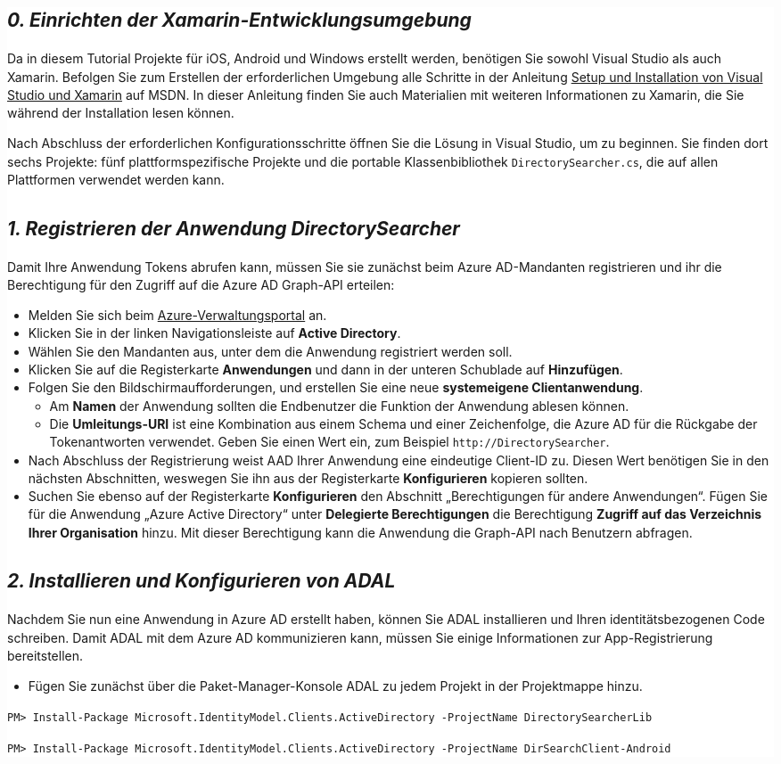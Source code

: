 ## *0. Einrichten der Xamarin-Entwicklungsumgebung*
Da in diesem Tutorial Projekte für iOS, Android und Windows erstellt werden, benötigen Sie sowohl Visual Studio als auch Xamarin. Befolgen Sie zum Erstellen der erforderlichen Umgebung alle Schritte in der Anleitung [Setup und Installation von Visual Studio und Xamarin](https://msdn.microsoft.com/library/mt613162.aspx) auf MSDN. In dieser Anleitung finden Sie auch Materialien mit weiteren Informationen zu Xamarin, die Sie während der Installation lesen können.

Nach Abschluss der erforderlichen Konfigurationsschritte öffnen Sie die Lösung in Visual Studio, um zu beginnen. Sie finden dort sechs Projekte: fünf plattformspezifische Projekte und die portable Klassenbibliothek `DirectorySearcher.cs`, die auf allen Plattformen verwendet werden kann.

## *1. Registrieren der Anwendung DirectorySearcher*
Damit Ihre Anwendung Tokens abrufen kann, müssen Sie sie zunächst beim Azure AD-Mandanten registrieren und ihr die Berechtigung für den Zugriff auf die Azure AD Graph-API erteilen:

-	Melden Sie sich beim [Azure-Verwaltungsportal](https://manage.windowsazure.com) an.
-	Klicken Sie in der linken Navigationsleiste auf **Active Directory**.
-	Wählen Sie den Mandanten aus, unter dem die Anwendung registriert werden soll.
-	Klicken Sie auf die Registerkarte **Anwendungen** und dann in der unteren Schublade auf **Hinzufügen**.
-	Folgen Sie den Bildschirmaufforderungen, und erstellen Sie eine neue **systemeigene Clientanwendung**.
    -	Am **Namen** der Anwendung sollten die Endbenutzer die Funktion der Anwendung ablesen können.
    -	Die **Umleitungs-URI** ist eine Kombination aus einem Schema und einer Zeichenfolge, die Azure AD für die Rückgabe der Tokenantworten verwendet. Geben Sie einen Wert ein, zum Beispiel `http://DirectorySearcher`.
-	Nach Abschluss der Registrierung weist AAD Ihrer Anwendung eine eindeutige Client-ID zu. Diesen Wert benötigen Sie in den nächsten Abschnitten, weswegen Sie ihn aus der Registerkarte **Konfigurieren** kopieren sollten.
- Suchen Sie ebenso auf der Registerkarte **Konfigurieren** den Abschnitt „Berechtigungen für andere Anwendungen“. Fügen Sie für die Anwendung „Azure Active Directory“ unter **Delegierte Berechtigungen** die Berechtigung **Zugriff auf das Verzeichnis Ihrer Organisation** hinzu. Mit dieser Berechtigung kann die Anwendung die Graph-API nach Benutzern abfragen.

## *2. Installieren und Konfigurieren von ADAL*
Nachdem Sie nun eine Anwendung in Azure AD erstellt haben, können Sie ADAL installieren und Ihren identitätsbezogenen Code schreiben. Damit ADAL mit dem Azure AD kommunizieren kann, müssen Sie einige Informationen zur App-Registrierung bereitstellen.
-	Fügen Sie zunächst über die Paket-Manager-Konsole ADAL zu jedem Projekt in der Projektmappe hinzu.

`
PM> Install-Package Microsoft.IdentityModel.Clients.ActiveDirectory -ProjectName DirectorySearcherLib
`

`
PM> Install-Package Microsoft.IdentityModel.Clients.ActiveDirectory -ProjectName DirSearchClient-Android
`
